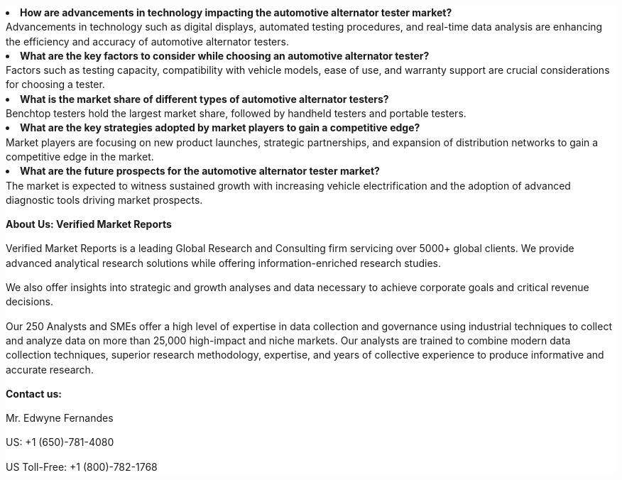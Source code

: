 <li><strong>How are advancements in technology impacting the automotive alternator tester market?</strong><br> Advancements in technology such as digital displays, automated testing procedures, and real-time data analysis are enhancing the efficiency and accuracy of automotive alternator testers.</li> <li><strong>What are the key factors to consider while choosing an automotive alternator tester?</strong><br> Factors such as testing capacity, compatibility with vehicle models, ease of use, and warranty support are crucial considerations for choosing a tester.</li> <li><strong>What is the market share of different types of automotive alternator testers?</strong><br> Benchtop testers hold the largest market share, followed by handheld testers and portable testers.</li> <li><strong>What are the key strategies adopted by market players to gain a competitive edge?</strong><br> Market players are focusing on new product launches, strategic partnerships, and expansion of distribution networks to gain a competitive edge in the market.</li> <li><strong>What are the future prospects for the automotive alternator tester market?</strong><br> The market is expected to witness sustained growth with increasing vehicle electrification and the adoption of advanced diagnostic tools driving market prospects.</li></ol></body></html></h3><p id="" class=""><strong>About Us: Verified Market Reports</strong></p><p id="" class="">Verified Market Reports is a leading Global Research and Consulting firm servicing over 5000+ global clients. We provide advanced analytical research solutions while offering information-enriched research studies.</p><p id="" class="">We also offer insights into strategic and growth analyses and data necessary to achieve corporate goals and critical revenue decisions.</p><p id="" class="">Our 250 Analysts and SMEs offer a high level of expertise in data collection and governance using industrial techniques to collect and analyze data on more than 25,000 high-impact and niche markets. Our analysts are trained to combine modern data collection techniques, superior research methodology, expertise, and years of collective experience to produce informative and accurate research.</p><p id="" class=""><strong>Contact us:</strong></p><p id="" class="">Mr. Edwyne Fernandes</p><p id="" class="">US: +1 (650)-781-4080</p><p id="" class="">US Toll-Free: +1 (800)-782-1768</p>
